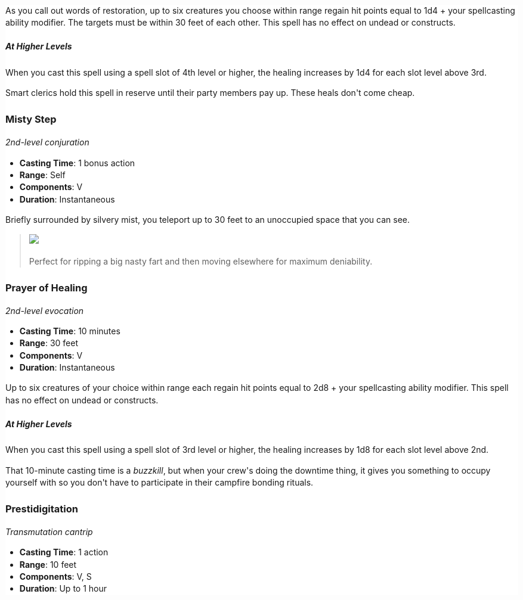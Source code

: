 As you call out words of restoration, up to six creatures you choose within range regain hit points equal to <wc-roll>1d4</wc-roll> + your spellcasting ability modifier. The targets must be within 30 feet of each other. This spell has no effect on undead or constructs.

##### At Higher Levels

When you cast this spell using a spell slot of 4th level or higher, the healing increases by <wc-roll>1d4</wc-roll> for each slot level above 3rd.

<span class="font-comic">Smart clerics hold this spell in reserve until their party members pay up. These heals don't come cheap.</span>

### Misty Step

_2nd-level conjuration_

- **Casting Time**: 1 bonus action
- **Range**: Self
- **Components**: V
- **Duration**: Instantaneous

Briefly surrounded by silvery mist, you teleport up to 30 feet to an unoccupied space that you can see.

> ![](book/RMR/141-ram-head-smile2.png)
> 
> <span class="font-comic">Perfect for ripping a big nasty fart and then moving elsewhere for maximum deniability.</span>

### Prayer of Healing

_2nd-level evocation_

- **Casting Time**: 10 minutes
- **Range**: 30 feet
- **Components**: V
- **Duration**: Instantaneous

Up to six creatures of your choice within range each regain hit points equal to <wc-roll>2d8</wc-roll> + your spellcasting ability modifier. This spell has no effect on undead or constructs.

##### At Higher Levels

When you cast this spell using a spell slot of 3rd level or higher, the healing increases by <wc-roll>1d8</wc-roll> for each slot level above 2nd.

<span class="font-comic">That 10-minute casting time is a _buzzkill_, but when your crew's doing the downtime thing, it gives you something to occupy yourself with so you don't have to participate in their campfire bonding rituals.</span>

### Prestidigitation

_Transmutation cantrip_

- **Casting Time**: 1 action
- **Range**: 10 feet
- **Components**: V, S
- **Duration**: Up to 1 hour
